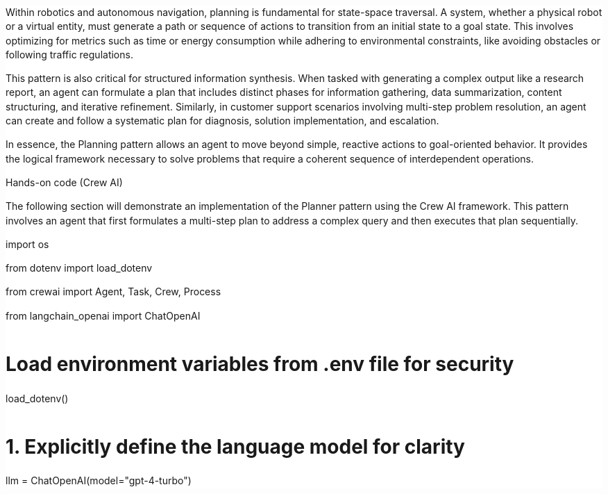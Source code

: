 

Within robotics and autonomous navigation, planning is fundamental for state-space traversal. A system, whether a physical robot or a virtual entity, must generate a path or sequence of actions to transition from an initial state to a goal state. This involves optimizing for metrics such as time or energy consumption while adhering to environmental constraints, like avoiding obstacles or following traffic regulations.



This pattern is also critical for structured information synthesis. When tasked with generating a complex output like a research report, an agent can formulate a plan that includes distinct phases for information gathering, data summarization, content structuring, and iterative refinement. Similarly, in customer support scenarios involving multi-step problem resolution, an agent can create and follow a systematic plan for diagnosis, solution implementation, and escalation.



In essence, the Planning pattern allows an agent to move beyond simple, reactive actions to goal-oriented behavior. It provides the logical framework necessary to solve problems that require a coherent sequence of interdependent operations.



Hands-on code (Crew AI)



The following section will demonstrate an implementation of the Planner pattern using the Crew AI framework. This pattern involves an agent that first formulates a multi-step plan to address a complex query and then executes that plan sequentially.



import os



from dotenv import load_dotenv



from crewai import Agent, Task, Crew, Process



from langchain_openai import ChatOpenAI



# Load environment variables from .env file for security



load_dotenv()



# 1. Explicitly define the language model for clarity



llm = ChatOpenAI(model="gpt-4-turbo")


